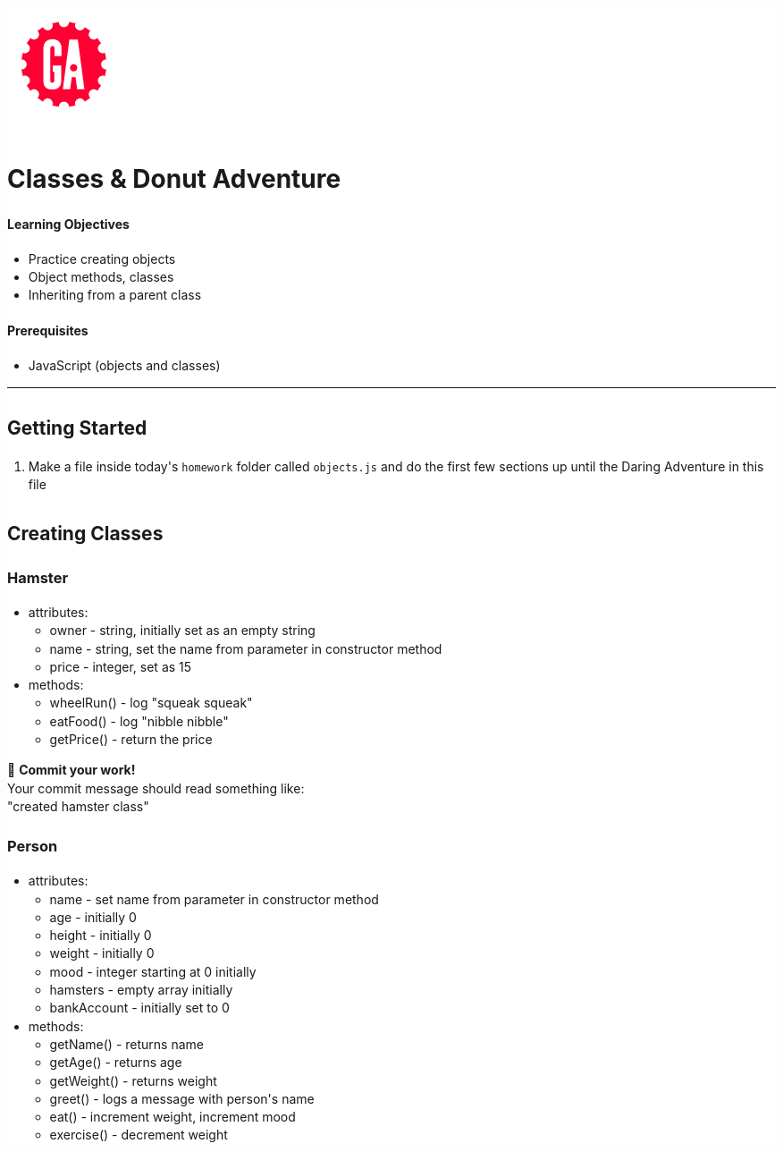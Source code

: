 [![General Assembly Logo](/ga_cog.png)](https://generalassemb.ly)

# Classes & Donut Adventure

#### Learning Objectives

- Practice creating objects
- Object methods, classes
- Inheriting from a parent class

#### Prerequisites

- JavaScript (objects and classes)

---

## Getting Started

1. Make a file inside today's `homework` folder called `objects.js` and do the first few sections up until the Daring Adventure in this file

## Creating Classes

### Hamster

- attributes:
    - owner - string, initially set as an empty string
    - name - string, set the name from parameter in constructor method
    - price - integer, set as 15
- methods:
    - wheelRun() - log "squeak squeak"
    - eatFood() - log "nibble nibble"
    - getPrice() - return the price

:red_circle: **Commit your work!** <br>
Your commit message should read something like: <br>
"created hamster class"

### Person

- attributes:
    - name - set name from parameter in constructor method
    - age - initially 0
    - height - initially 0
    - weight - initially 0
    - mood - integer starting at 0 initially
    - hamsters - empty array initially
    - bankAccount - initially set to 0
- methods:
    - getName() - returns name
    - getAge() - returns age
    - getWeight() - returns weight
    - greet() - logs a message with person's name
    - eat() - increment weight, increment mood
    - exercise() - decrement weight